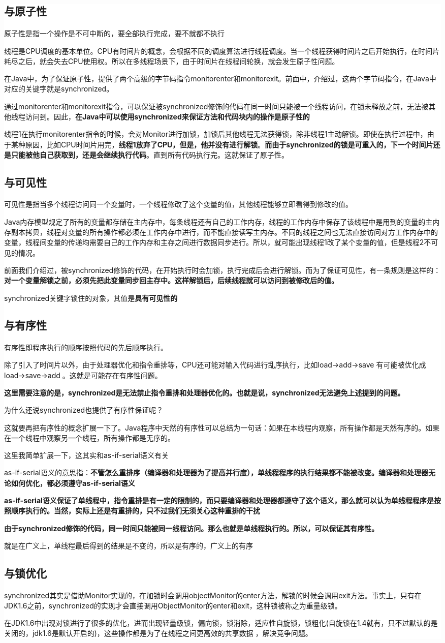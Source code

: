 ## 与原子性

原子性是指一个操作是不可中断的，要全部执行完成，要不就都不执行

线程是CPU调度的基本单位。CPU有时间片的概念，会根据不同的调度算法进行线程调度。当一个线程获得时间片之后开始执行，在时间片耗尽之后，就会失去CPU使用权。所以在多线程场景下，由于时间片在线程间轮换，就会发生原子性问题。

在Java中，为了保证原子性，提供了两个高级的字节码指令monitorenter和monitorexit。前面中，介绍过，这两个字节码指令，在Java中对应的关键字就是synchronized。

通过monitorenter和monitorexit指令，可以保证被synchronized修饰的代码在同一时间只能被一个线程访问，在锁未释放之前，无法被其他线程访问到。因此，**在Java中可以使用synchronized来保证方法和代码块内的操作是原子性的**

线程1在执行monitorenter指令的时候，会对Monitor进行加锁，加锁后其他线程无法获得锁，除非线程1主动解锁。即使在执行过程中，由于某种原因，比如CPU时间片用完，**线程1放弃了CPU，但是，他并没有进行解锁**。**而由于synchronized的锁是可重入的，下一个时间片还是只能被他自己获取到，还是会继续执行代码**。直到所有代码执行完。这就保证了原子性。

## 与可见性

可见性是指当多个线程访问同一个变量时，一个线程修改了这个变量的值，其他线程能够立即看得到修改的值。

Java内存模型规定了所有的变量都存储在主内存中，每条线程还有自己的工作内存，线程的工作内存中保存了该线程中是用到的变量的主内存副本拷贝，线程对变量的所有操作都必须在工作内存中进行，而不能直接读写主内存。不同的线程之间也无法直接访问对方工作内存中的变量，线程间变量的传递均需要自己的工作内存和主存之间进行数据同步进行。所以，就可能出现线程1改了某个变量的值，但是线程2不可见的情况。

前面我们介绍过，被synchronized修饰的代码，在开始执行时会加锁，执行完成后会进行解锁。而为了保证可见性，有一条规则是这样的：**对一个变量解锁之前，必须先把此变量同步回主存中。这样解锁后，后续线程就可以访问到被修改后的值。**

synchronized关键字锁住的对象，其值是**具有可见性的**

## 与有序性

有序性即程序执行的顺序按照代码的先后顺序执行。

除了引入了时间片以外，由于处理器优化和指令重排等，CPU还可能对输入代码进行乱序执行，比如load->add->save 有可能被优化成load->save->add 。这就是可能存在有序性问题。

**这里需要注意的是，synchronized是无法禁止指令重排和处理器优化的。也就是说，synchronized无法避免上述提到的问题。**

为什么还说synchronized也提供了有序性保证呢？

这就要再把有序性的概念扩展一下了。Java程序中天然的有序性可以总结为一句话：如果在本线程内观察，所有操作都是天然有序的。如果在一个线程中观察另一个线程，所有操作都是无序的。

这里我简单扩展一下，这其实和as-if-serial语义有关

as-if-serial语义的意思指：**不管怎么重排序（编译器和处理器为了提高并行度），单线程程序的执行结果都不能被改变。编译器和处理器无论如何优化，都必须遵守as-if-serial语义**

**as-if-serial语义保证了单线程中，指令重排是有一定的限制的，而只要编译器和处理器都遵守了这个语义，那么就可以认为单线程程序是按照顺序执行的。当然，实际上还是有重排的，只不过我们无须关心这种重排的干扰**

**由于synchronized修饰的代码，同一时间只能被同一线程访问。那么也就是单线程执行的。所以，可以保证其有序性。**

就是在广义上，单线程最后得到的结果是不变的，所以是有序的，广义上的有序

## 与锁优化

synchronized其实是借助Monitor实现的，在加锁时会调用objectMonitor的enter方法，解锁的时候会调用exit方法。事实上，只有在JDK1.6之前，synchronized的实现才会直接调用ObjectMonitor的enter和exit，这种锁被称之为重量级锁。

在JDK1.6中出现对锁进行了很多的优化，进而出现轻量级锁，偏向锁，锁消除，适应性自旋锁，锁粗化(自旋锁在1.4就有，只不过默认的是关闭的，jdk1.6是默认开启的)，这些操作都是为了在线程之间更高效的共享数据 ，解决竞争问题。
